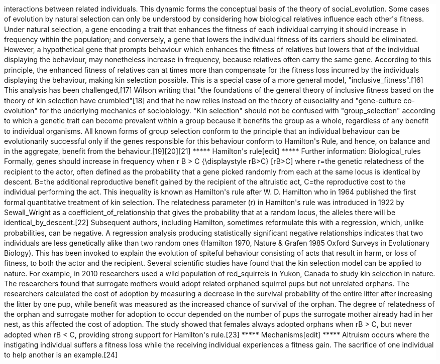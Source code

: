 interactions between related individuals. This dynamic forms the conceptual
basis of the theory of social_evolution. Some cases of evolution by natural
selection can only be understood by considering how biological relatives
influence each other's fitness. Under natural selection, a gene encoding a
trait that enhances the fitness of each individual carrying it should increase
in frequency within the population; and conversely, a gene that lowers the
individual fitness of its carriers should be eliminated. However, a
hypothetical gene that prompts behaviour which enhances the fitness of
relatives but lowers that of the individual displaying the behaviour, may
nonetheless increase in frequency, because relatives often carry the same gene.
According to this principle, the enhanced fitness of relatives can at times
more than compensate for the fitness loss incurred by the individuals
displaying the behaviour, making kin selection possible. This is a special case
of a more general model, "inclusive_fitness".[16] This analysis has been
challenged,[17] Wilson writing that "the foundations of the general theory of
inclusive fitness based on the theory of kin selection have crumbled"[18] and
that he now relies instead on the theory of eusociality and "gene-culture co-
evolution" for the underlying mechanics of sociobiology.
"Kin selection" should not be confused with "group_selection" according to
which a genetic trait can become prevalent within a group because it benefits
the group as a whole, regardless of any benefit to individual organisms. All
known forms of group selection conform to the principle that an individual
behaviour can be evolutionarily successful only if the genes responsible for
this behaviour conform to Hamilton's Rule, and hence, on balance and in the
aggregate, benefit from the behaviour.[19][20][21]
***** Hamilton's rule[edit] *****
Further information: Biological_rules
Formally, genes should increase in frequency when
         r B > C   {\displaystyle rB>C}  [rB>C]
where
      r=the genetic relatedness of the recipient to the actor, often defined as
      the probability that a gene picked randomly from each at the same locus
      is identical by descent.
      B=the additional reproductive benefit gained by the recipient of the
      altruistic act,
      C=the reproductive cost to the individual performing the act.
This inequality is known as Hamilton's rule after W. D. Hamilton who in 1964
published the first formal quantitative treatment of kin selection.
The relatedness parameter (r) in Hamilton's rule was introduced in 1922 by
Sewall_Wright as a coefficient_of_relationship that gives the probability that
at a random locus, the alleles there will be identical_by_descent.[22]
Subsequent authors, including Hamilton, sometimes reformulate this with a
regression, which, unlike probabilities, can be negative. A regression analysis
producing statistically significant negative relationships indicates that two
individuals are less genetically alike than two random ones (Hamilton 1970,
Nature & Grafen 1985 Oxford Surveys in Evolutionary Biology). This has been
invoked to explain the evolution of spiteful behaviour consisting of acts that
result in harm, or loss of fitness, to both the actor and the recipient.
Several scientific studies have found that the kin selection model can be
applied to nature. For example, in 2010 researchers used a wild population of
red_squirrels in Yukon, Canada to study kin selection in nature. The
researchers found that surrogate mothers would adopt related orphaned squirrel
pups but not unrelated orphans. The researchers calculated the cost of adoption
by measuring a decrease in the survival probability of the entire litter after
increasing the litter by one pup, while benefit was measured as the increased
chance of survival of the orphan. The degree of relatedness of the orphan and
surrogate mother for adoption to occur depended on the number of pups the
surrogate mother already had in her nest, as this affected the cost of
adoption. The study showed that females always adopted orphans when rB > C, but
never adopted when rB < C, providing strong support for Hamilton's rule.[23]
***** Mechanisms[edit] *****
Altruism occurs where the instigating individual suffers a fitness loss while
the receiving individual experiences a fitness gain. The sacrifice of one
individual to help another is an example.[24]